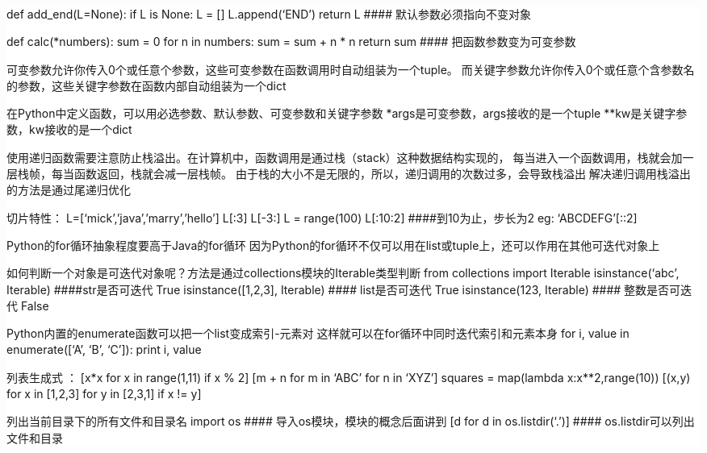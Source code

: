 def add_end(L=None): 
if L is None: 
L = [] 
L.append(‘END’) 
return L #### 默认参数必须指向不变对象

def calc(*numbers): 
sum = 0 
for n in numbers: 
sum = sum + n * n 
return sum #### 把函数参数变为可变参数

可变参数允许你传入0个或任意个参数，这些可变参数在函数调用时自动组装为一个tuple。 
而关键字参数允许你传入0个或任意个含参数名的参数，这些关键字参数在函数内部自动组装为一个dict

在Python中定义函数，可以用必选参数、默认参数、可变参数和关键字参数 
*args是可变参数，args接收的是一个tuple 
**kw是关键字参数，kw接收的是一个dict

使用递归函数需要注意防止栈溢出。在计算机中，函数调用是通过栈（stack）这种数据结构实现的， 
每当进入一个函数调用，栈就会加一层栈帧，每当函数返回，栈就会减一层栈帧。 
由于栈的大小不是无限的，所以，递归调用的次数过多，会导致栈溢出 
解决递归调用栈溢出的方法是通过尾递归优化

切片特性： 
L=[‘mick’,’java’,’marry’,’hello’] 
L[:3] L[-3:] 
L = range(100) 
L[:10:2] ####到10为止，步长为2 
eg: ‘ABCDEFG’[::2]

Python的for循环抽象程度要高于Java的for循环 
因为Python的for循环不仅可以用在list或tuple上，还可以作用在其他可迭代对象上

如何判断一个对象是可迭代对象呢？方法是通过collections模块的Iterable类型判断 
from collections import Iterable 
isinstance(‘abc’, Iterable) ####str是否可迭代 
True 
isinstance([1,2,3], Iterable) #### list是否可迭代 
True 
isinstance(123, Iterable) #### 整数是否可迭代 
False

Python内置的enumerate函数可以把一个list变成索引-元素对 
这样就可以在for循环中同时迭代索引和元素本身 
for i, value in enumerate([‘A’, ‘B’, ‘C’]): 
print i, value

列表生成式 ： 
[x*x for x in range(1,11) if x % 2] 
[m + n for m in ‘ABC’ for n in ‘XYZ’] 
squares = map(lambda x:x**2,range(10)) 
[(x,y) for x in [1,2,3] for y in [2,3,1] if x != y]

列出当前目录下的所有文件和目录名 
import os #### 导入os模块，模块的概念后面讲到 
[d for d in os.listdir(‘.’)] #### os.listdir可以列出文件和目录
